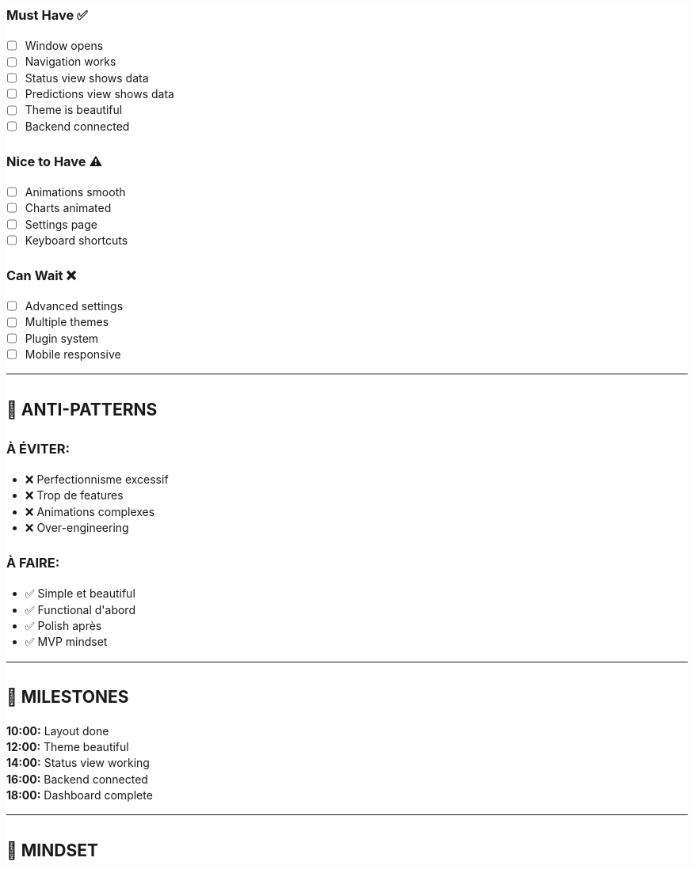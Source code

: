 ### Must Have ✅
- [ ] Window opens
- [ ] Navigation works
- [ ] Status view shows data
- [ ] Predictions view shows data
- [ ] Theme is beautiful
- [ ] Backend connected

### Nice to Have ⚠️
- [ ] Animations smooth
- [ ] Charts animated
- [ ] Settings page
- [ ] Keyboard shortcuts

### Can Wait ❌
- [ ] Advanced settings
- [ ] Multiple themes
- [ ] Plugin system
- [ ] Mobile responsive

---

## 🚫 ANTI-PATTERNS

### À ÉVITER:
- ❌ Perfectionnisme excessif
- ❌ Trop de features
- ❌ Animations complexes
- ❌ Over-engineering

### À FAIRE:
- ✅ Simple et beautiful
- ✅ Functional d'abord
- ✅ Polish après
- ✅ MVP mindset

---

## 🎯 MILESTONES

**10:00:** Layout done  
**12:00:** Theme beautiful  
**14:00:** Status view working  
**16:00:** Backend connected  
**18:00:** Dashboard complete

---

## 💪 MINDSET
